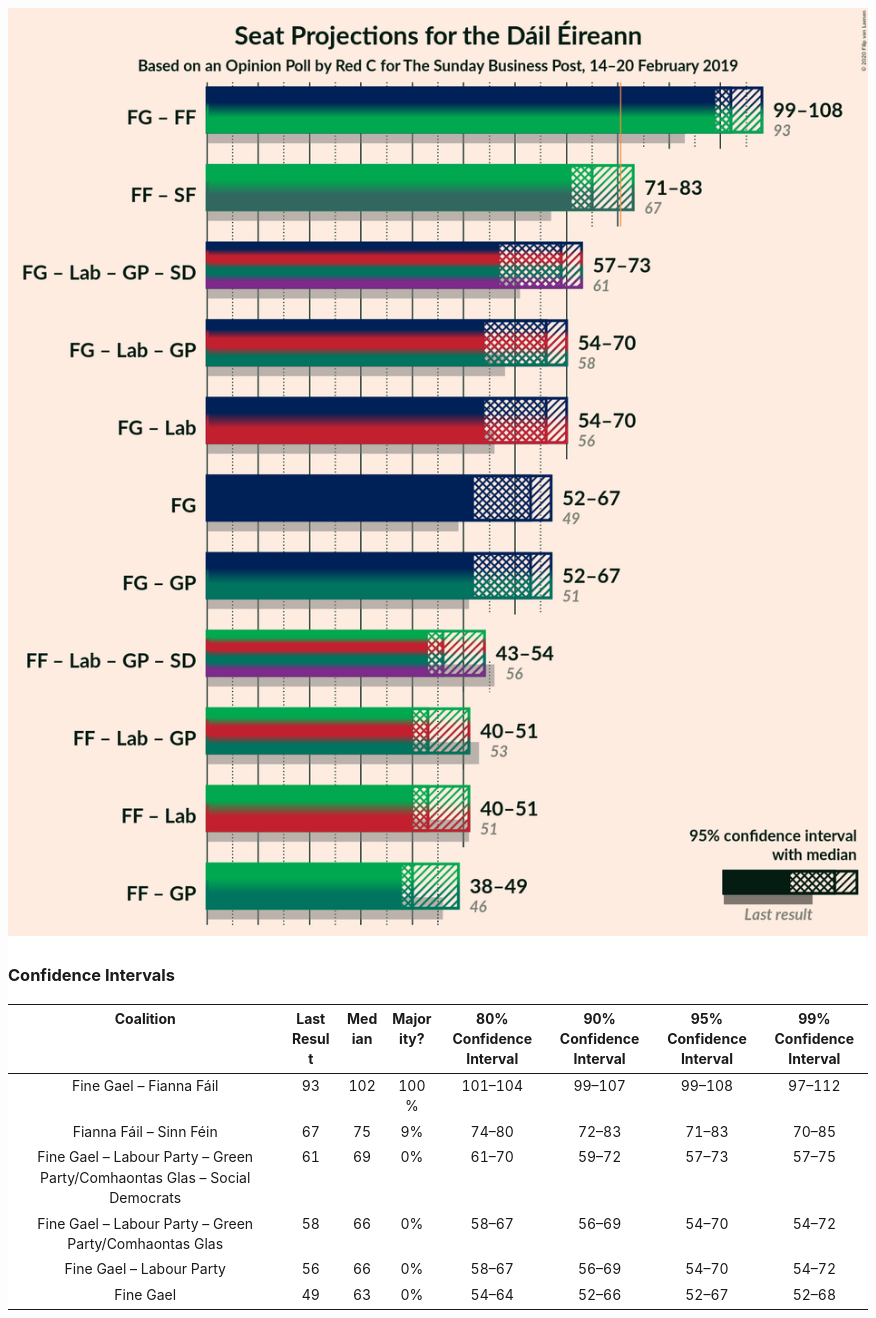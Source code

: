 ![Graph with coalitions seats not yet produced](2019-02-20-RedC-coalitions-seats.png "Coalitions Seats")

### Confidence Intervals

| Coalition | Last Result | Median | Majority? | 80% Confidence Interval | 90% Confidence Interval | 95% Confidence Interval | 99% Confidence Interval |
|:---------:|:-----------:|:------:|:---------:|:-----------------------:|:-----------------------:|:-----------------------:|:-----------------------:|
| Fine Gael – Fianna Fáil | 93 | 102 | 100% | 101–104 | 99–107 | 99–108 | 97–112 |
| Fianna Fáil – Sinn Féin | 67 | 75 | 9% | 74–80 | 72–83 | 71–83 | 70–85 |
| Fine Gael – Labour Party – Green Party/Comhaontas Glas – Social Democrats | 61 | 69 | 0% | 61–70 | 59–72 | 57–73 | 57–75 |
| Fine Gael – Labour Party – Green Party/Comhaontas Glas | 58 | 66 | 0% | 58–67 | 56–69 | 54–70 | 54–72 |
| Fine Gael – Labour Party | 56 | 66 | 0% | 58–67 | 56–69 | 54–70 | 54–72 |
| Fine Gael | 49 | 63 | 0% | 54–64 | 52–66 | 52–67 | 52–68 |